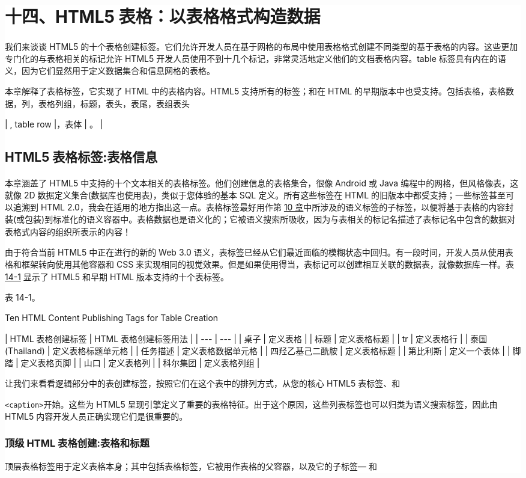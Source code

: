 # 十四、HTML5 表格：以表格格式构造数据

我们来谈谈 HTML5 的十个表格创建标签。它们允许开发人员在基于网格的布局中使用表格格式创建不同类型的基于表格的内容。这些更加专门化的与表格相关的标记允许 HTML5 开发人员使用不到十几个标记，非常灵活地定义他们的文档表格内容。table 标签具有内在的语义，因为它们显然用于定义数据集合和信息网格的表格。

本章解释了表格标签，它实现了 HTML 中的表格内容。HTML5 支持所有的标签；和在 HTML 的早期版本中也受支持。包括表格，表格数据，列，表格列组，标题，表头，表尾，表组表头

| , table row |<colgroup><col></colgroup><caption>，表体</caption>
| 。 |

## HTML5 表格标签:表格信息

本章涵盖了 HTML5 中支持的十个文本相关的表格标签。他们创建信息的表格集合，很像 Android 或 Java 编程中的网格，但风格像表，这就像 2D 数据定义集合(数据库也使用表)，类似于您体验的基本 SQL 定义。所有这些标签在 HTML 的旧版本中都受支持；一些标签甚至可以追溯到 HTML 2.0，我会在适用的地方指出这一点。表格标签最好用作第 [10 章](10.html)中所涉及的语义标签的子标签，以便将基于表格的内容封装(或包装)到标准化的语义容器中。表格数据也是语义化的；它被语义搜索所吸收，因为与表相关的标记名描述了表标记名中包含的数据对表格式内容的组织所表示的内容！

由于符合当前 HTML5 中正在进行的新的 Web 3.0 语义，表标签已经从它们最近面临的模糊状态中回归。有一段时间，开发人员从使用表格和框架转向使用其他容器和 CSS 来实现相同的视觉效果。但是如果使用得当，表标记可以创建相互关联的数据表，就像数据库一样。表 [14-1](#Tab1) 显示了 HTML5 和早期 HTML 版本支持的十个表标签。

表 14-1。

Ten HTML Content Publishing Tags for Table Creation

<colgroup><col> <col></colgroup> 
| HTML 表格创建标签 | HTML 表格创建标签用法 |
| --- | --- |
| 桌子 | 定义表格 |
| 标题 | 定义表格标题 |
| tr | 定义表格行 |
| 泰国(Thailand) | 定义表格标题单元格 |
| 任务描述 | 定义表格数据单元格 |
| 四羟乙基己二酰胺 | 定义表格标题 |
| 第比利斯 | 定义一个表体 |
| 脚踏 | 定义表格页脚 |
| 山口 | 定义表格列 |
| 科尔集团 | 定义表格列组 |

让我们来看看逻辑部分中的表创建标签，按照它们在这个表中的排列方式，从您的核心 HTML5 表标签、和

`<caption>`开始。这些为 HTML5 呈现引擎定义了重要的表格特征。出于这个原因，这些列表标签也可以归类为语义搜索标签，因此由 HTML5 内容开发人员正确实现它们是很重要的。</caption>

### 顶级 HTML 表格创建:表格和标题

顶层表格标签用于定义表格本身；其中包括表格标签，它被用作表格的父容器，以及它的子标签— 和

